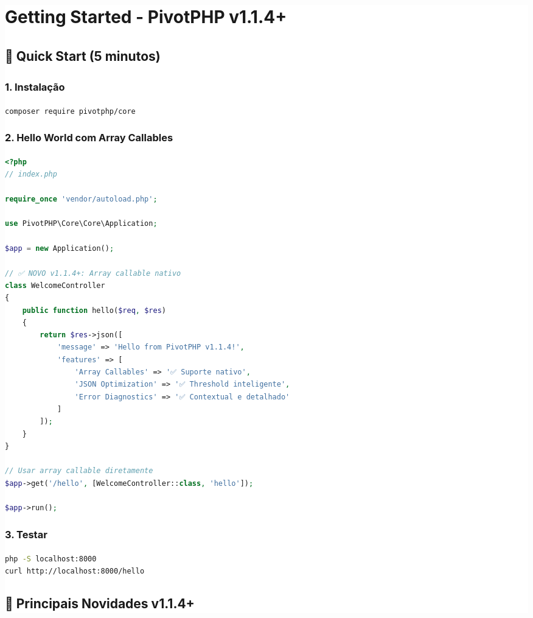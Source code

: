 # Getting Started - PivotPHP v1.1.4+

## 🚀 Quick Start (5 minutos)

### 1. Instalação
```bash
composer require pivotphp/core
```

### 2. Hello World com Array Callables
```php
<?php
// index.php

require_once 'vendor/autoload.php';

use PivotPHP\Core\Core\Application;

$app = new Application();

// ✅ NOVO v1.1.4+: Array callable nativo
class WelcomeController 
{
    public function hello($req, $res) 
    {
        return $res->json([
            'message' => 'Hello from PivotPHP v1.1.4!',
            'features' => [
                'Array Callables' => '✅ Suporte nativo',
                'JSON Optimization' => '✅ Threshold inteligente',
                'Error Diagnostics' => '✅ Contextual e detalhado'
            ]
        ]);
    }
}

// Usar array callable diretamente
$app->get('/hello', [WelcomeController::class, 'hello']);

$app->run();
```

### 3. Testar
```bash
php -S localhost:8000
curl http://localhost:8000/hello
```

## 🎯 Principais Novidades v1.1.4+
